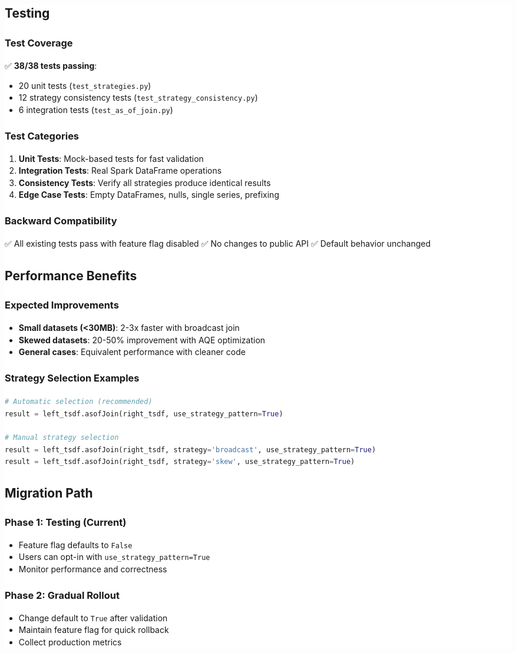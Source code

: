 ## Testing

### Test Coverage

✅ **38/38 tests passing**:
- 20 unit tests (`test_strategies.py`)
- 12 strategy consistency tests (`test_strategy_consistency.py`)
- 6 integration tests (`test_as_of_join.py`)

### Test Categories

1. **Unit Tests**: Mock-based tests for fast validation
2. **Integration Tests**: Real Spark DataFrame operations
3. **Consistency Tests**: Verify all strategies produce identical results
4. **Edge Case Tests**: Empty DataFrames, nulls, single series, prefixing

### Backward Compatibility

✅ All existing tests pass with feature flag disabled
✅ No changes to public API
✅ Default behavior unchanged

## Performance Benefits

### Expected Improvements

- **Small datasets (<30MB)**: 2-3x faster with broadcast join
- **Skewed datasets**: 20-50% improvement with AQE optimization
- **General cases**: Equivalent performance with cleaner code

### Strategy Selection Examples

```python
# Automatic selection (recommended)
result = left_tsdf.asofJoin(right_tsdf, use_strategy_pattern=True)

# Manual strategy selection
result = left_tsdf.asofJoin(right_tsdf, strategy='broadcast', use_strategy_pattern=True)
result = left_tsdf.asofJoin(right_tsdf, strategy='skew', use_strategy_pattern=True)
```

## Migration Path

### Phase 1: Testing (Current)
- Feature flag defaults to `False`
- Users can opt-in with `use_strategy_pattern=True`
- Monitor performance and correctness

### Phase 2: Gradual Rollout
- Change default to `True` after validation
- Maintain feature flag for quick rollback
- Collect production metrics
